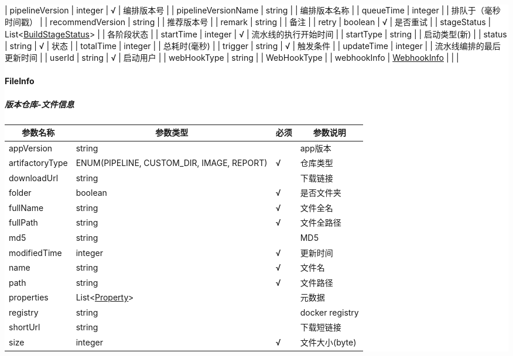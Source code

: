 | pipelineVersion     | integer                                                                                  | √   | 编排版本号              |
| pipelineVersionName | string                                                                                   |     | 编排版本名称             |
| queueTime           | integer                                                                                  |     | 排队于（毫秒时间戳）         |
| recommendVersion    | string                                                                                   |     | 推荐版本号              |
| remark              | string                                                                                   |     | 备注                 |
| retry               | boolean                                                                                  | √   | 是否重试               |
| stageStatus         | List<[BuildStageStatus](#BuildStageStatus)>                                              |     | 各阶段状态              |
| startTime           | integer                                                                                  | √   | 流水线的执行开始时间         |
| startType           | string                                                                                   |     | 启动类型(新)            |
| status              | string                                                                                   | √   | 状态                 |
| totalTime           | integer                                                                                  |     | 总耗时(毫秒)            |
| trigger             | string                                                                                   | √   | 触发条件               |
| updateTime          | integer                                                                                  |     | 流水线编排的最后更新时间       |
| userId              | string                                                                                   | √   | 启动用户               |
| webHookType         | string                                                                                   |     | WebHookType        |
| webhookInfo         | [WebhookInfo](#WebhookInfo)                                                              |     |                    |

#### FileInfo
##### 版本仓库-文件信息

| 参数名称            | 参数类型                                      | 必须  | 参数说明            |
| --------------- | ----------------------------------------- | --- | --------------- |
| appVersion      | string                                    |     | app版本           |
| artifactoryType | ENUM(PIPELINE, CUSTOM_DIR, IMAGE, REPORT) | √   | 仓库类型            |
| downloadUrl     | string                                    |     | 下载链接            |
| folder          | boolean                                   | √   | 是否文件夹           |
| fullName        | string                                    | √   | 文件全名            |
| fullPath        | string                                    | √   | 文件全路径           |
| md5             | string                                    |     | MD5             |
| modifiedTime    | integer                                   | √   | 更新时间            |
| name            | string                                    | √   | 文件名             |
| path            | string                                    | √   | 文件路径            |
| properties      | List<[Property](#Property)>               |     | 元数据             |
| registry        | string                                    |     | docker registry |
| shortUrl        | string                                    |     | 下载短链接           |
| size            | integer                                   | √   | 文件大小(byte)      |
